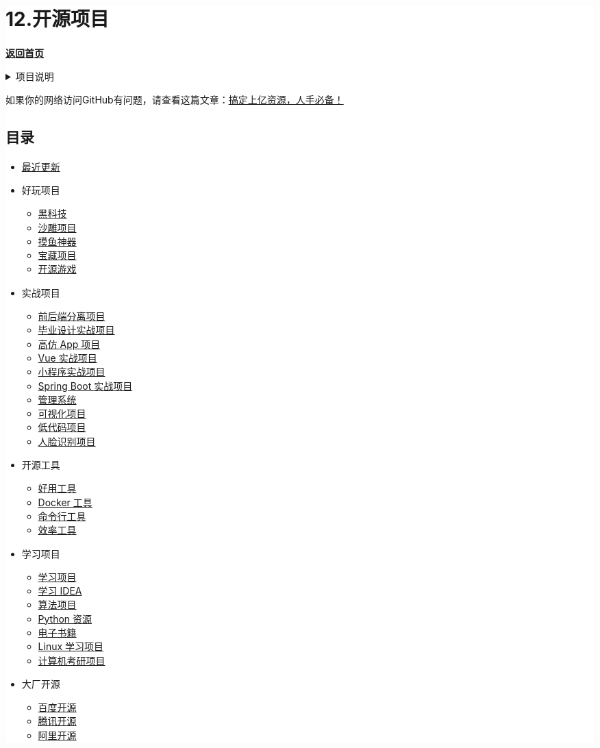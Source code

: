 # 12.开源项目

[**返回首页**](/README.md)



<details><summary>项目说明</summary></details>

如果你的网络访问GitHub有问题，请查看这篇文章：[搞定上亿资源，人手必备！](https://mp.weixin.qq.com/s?__biz=MzI1NjAxOTI0Ng==&mid=2647887314&idx=1&sn=c5ab46563388906bd59b76925d67f53e&chksm=f20a3393c57dba85c3ab355f66eba12be73517adc9b229ff2a1c9e17c6038f6104a044bfd16d&token=125405250&lang=zh_CN&scene=21#wechat_redirect)

## 目录

- [最近更新](#最近更新)
- 好玩项目
  - [黑科技](#黑科技)
  - [沙雕项目](#沙雕项目)
  - [摸鱼神器](#摸鱼神器)
  - [宝藏项目](#宝藏项目)
  - [开源游戏](#开源游戏)
- 实战项目
  - [前后端分离项目](#前后端分离项目)
  - [毕业设计实战项目](#毕业设计实战项目)
  - [高仿 App 项目](#高仿app项目)
  - [Vue 实战项目](#vue实战项目)
  - [小程序实战项目](#小程序实战项目)
  - [Spring Boot 实战项目](#springboot实战项目)
  - [管理系统](#管理系统)
  - [可视化项目](#可视化项目)
  - [低代码项目](#低代码项目)
  - [人脸识别项目](#人脸识别项目)
- 开源工具
  - [好用工具](#好用工具)
  - [Docker 工具](#docker工具)
  - [命令行工具](#命令行工具)
  - [效率工具](#效率工具)
  
- 学习项目
  - [学习项目](#学习项目)
  - [学习 IDEA](#学习idea)
  - [算法项目](#算法项目)
  - [Python 资源](#python资源)
  - [电子书籍](#电子书籍)
  - [Linux 学习项目](#linux学习项目)
  - [计算机考研项目](#计算机考研项目)
  
- 大厂开源
  - [百度开源](#百度开源)
  - [腾讯开源](#腾讯开源)
  - [阿里开源](#阿里开源)
  
